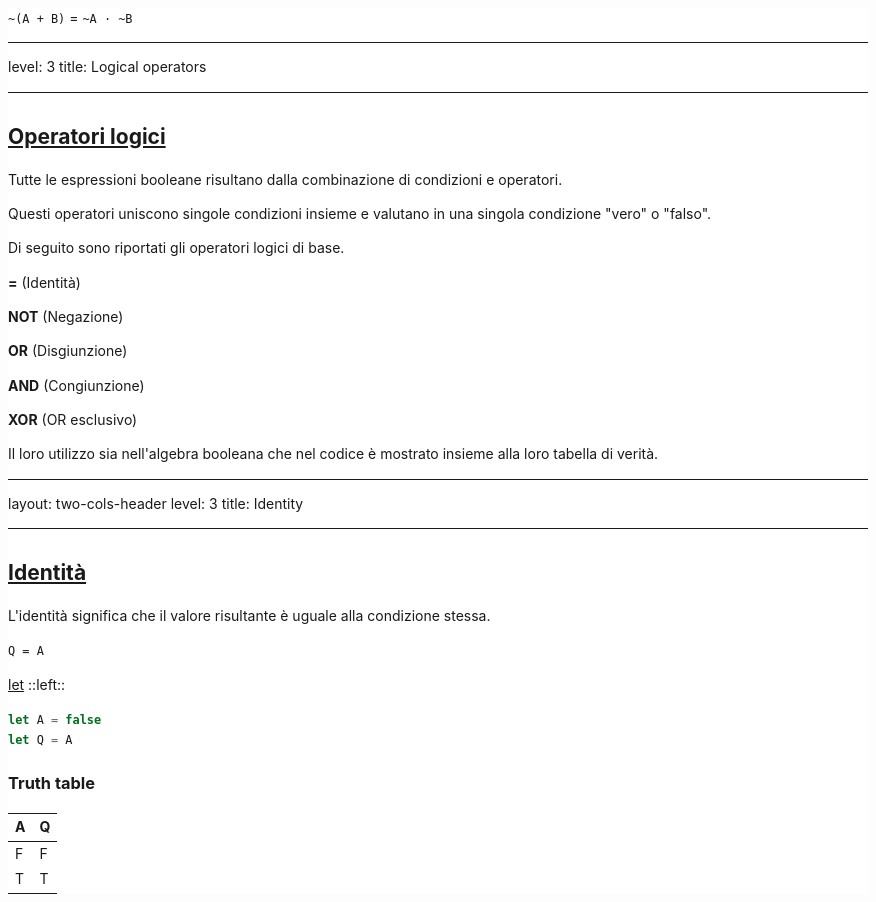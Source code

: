 ``~(A + B)`` = ``~A · ~B``

<iframe style="max-width:100%" src="https://wordwall.net/it/embed/2a4e53f82a1b4565ad9e2eb0a6b31fcb?themeId=1&templateId=5&fontStackId=0"  frameborder="0" allowfullscreen></iframe>

---
level: 3
title: Logical operators

---
## [Operatori logici](https://tinyurl.com/3ya6ad2d)

Tutte le espressioni booleane risultano dalla combinazione di condizioni e operatori.

Questi operatori uniscono singole condizioni insieme e valutano in una singola condizione "vero" o "falso".

Di seguito sono riportati gli operatori logici di base.

**=** (Identità)

**NOT** (Negazione)

**OR** (Disgiunzione)

**AND** (Congiunzione)

**XOR** (OR esclusivo)

Il loro utilizzo sia nell'algebra booleana che nel codice è mostrato insieme alla loro tabella di verità.


---
layout: two-cols-header
level: 3
title: Identity

---

## [Identità](http://tinyurl.com/ysgf43zt)

L'identità significa che il valore risultante è uguale alla condizione stessa.

``Q = A``

[let](https://developer.mozilla.org/en-US/docs/Web/JavaScript/Reference/Statements/let?retiredLocale=it)
::left::

```js
let A = false
let Q = A
```

### Truth table

A | Q
-|-
F | F
T | T
